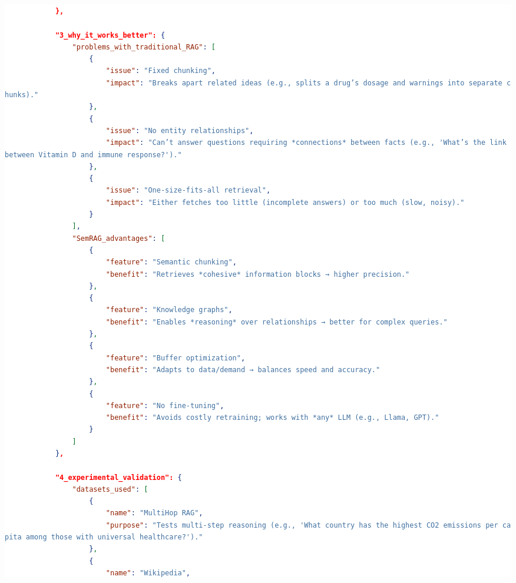 ```json
            },

            "3_why_it_works_better": {
                "problems_with_traditional_RAG": [
                    {
                        "issue": "Fixed chunking",
                        "impact": "Breaks apart related ideas (e.g., splits a drug’s dosage and warnings into separate chunks)."
                    },
                    {
                        "issue": "No entity relationships",
                        "impact": "Can’t answer questions requiring *connections* between facts (e.g., 'What’s the link between Vitamin D and immune response?')."
                    },
                    {
                        "issue": "One-size-fits-all retrieval",
                        "impact": "Either fetches too little (incomplete answers) or too much (slow, noisy)."
                    }
                ],
                "SemRAG_advantages": [
                    {
                        "feature": "Semantic chunking",
                        "benefit": "Retrieves *cohesive* information blocks → higher precision."
                    },
                    {
                        "feature": "Knowledge graphs",
                        "benefit": "Enables *reasoning* over relationships → better for complex queries."
                    },
                    {
                        "feature": "Buffer optimization",
                        "benefit": "Adapts to data/demand → balances speed and accuracy."
                    },
                    {
                        "feature": "No fine-tuning",
                        "benefit": "Avoids costly retraining; works with *any* LLM (e.g., Llama, GPT)."
                    }
                ]
            },

            "4_experimental_validation": {
                "datasets_used": [
                    {
                        "name": "MultiHop RAG",
                        "purpose": "Tests multi-step reasoning (e.g., 'What country has the highest CO2 emissions per capita among those with universal healthcare?')."
                    },
                    {
                        "name": "Wikipedia",

